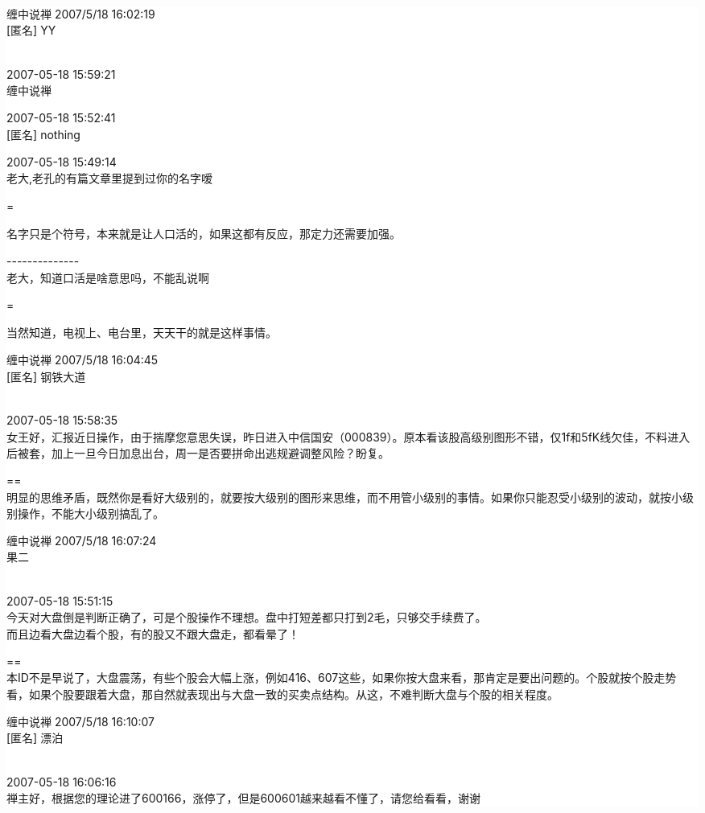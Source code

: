 <div class='blog-comment'>
<span class='blog-comment-chan'>缠中说禅</span> 2007/5/18 16:02:19<br/>
[匿名] YY <br/><br/>

 
2007-05-18 15:59:21 <br/>
缠中说禅 

2007-05-18 15:52:41 <br/>
[匿名] nothing 


2007-05-18 15:49:14 <br/>
老大,老孔的有篇文章里提到过你的名字嗳 

=

名字只是个符号，本来就是让人口活的，如果这都有反应，那定力还需要加强。 

--------------<br/>
老大，知道口活是啥意思吗，不能乱说啊 
 
=<br/>

当然知道，电视上、电台里，天天干的就是这样事情。
</div>

<div class='blog-comment'>
<span class='blog-comment-chan'>缠中说禅</span> 2007/5/18 16:04:45<br/>
[匿名] 钢铁大道 <br/><br/>

 
2007-05-18 15:58:35 <br/>
女王好，汇报近日操作，由于揣摩您意思失误，昨日进入中信国安（000839）。原本看该股高级别图形不错，仅1f和5fK线欠佳，不料进入后被套，加上一旦今日加息出台，周一是否要拼命出逃规避调整风险？盼复。 
 
==<br/>
明显的思维矛盾，既然你是看好大级别的，就要按大级别的图形来思维，而不用管小级别的事情。如果你只能忍受小级别的波动，就按小级别操作，不能大小级别搞乱了。
</div>

<div class='blog-comment'>
<span class='blog-comment-chan'>缠中说禅</span> 2007/5/18 16:07:24<br/>
果二 <br/><br/>

 
2007-05-18 15:51:15 <br/>
今天对大盘倒是判断正确了，可是个股操作不理想。盘中打短差都只打到2毛，只够交手续费了。<br/>
而且边看大盘边看个股，有的股又不跟大盘走，都看晕了！ 
 
==<br/>
本ID不是早说了，大盘震荡，有些个股会大幅上涨，例如416、607这些，如果你按大盘来看，那肯定是要出问题的。个股就按个股走势看，如果个股要跟着大盘，那自然就表现出与大盘一致的买卖点结构。从这，不难判断大盘与个股的相关程度。
</div>

<div class='blog-comment'>
<span class='blog-comment-chan'>缠中说禅</span> 2007/5/18 16:10:07<br/>
[匿名] 漂泊 <br/><br/>

 
2007-05-18 16:06:16 <br/>
禅主好，根据您的理论进了600166，涨停了，但是600601越来越看不懂了，请您给看看，谢谢
 